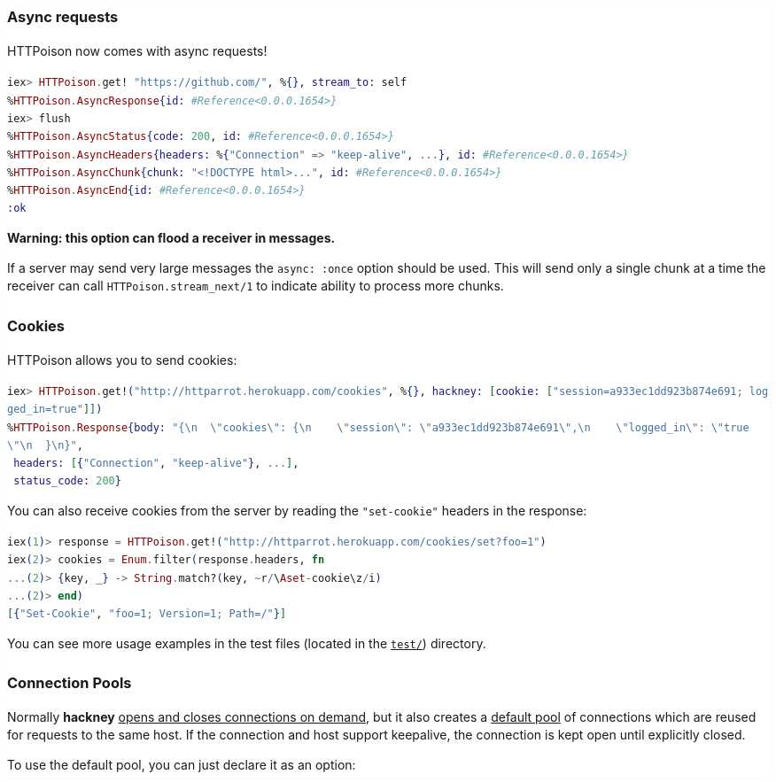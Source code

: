 ### Async requests

HTTPoison now comes with async requests!

```elixir
iex> HTTPoison.get! "https://github.com/", %{}, stream_to: self
%HTTPoison.AsyncResponse{id: #Reference<0.0.0.1654>}
iex> flush
%HTTPoison.AsyncStatus{code: 200, id: #Reference<0.0.0.1654>}
%HTTPoison.AsyncHeaders{headers: %{"Connection" => "keep-alive", ...}, id: #Reference<0.0.0.1654>}
%HTTPoison.AsyncChunk{chunk: "<!DOCTYPE html>...", id: #Reference<0.0.0.1654>}
%HTTPoison.AsyncEnd{id: #Reference<0.0.0.1654>}
:ok
```

**Warning: this option can flood a receiver in messages.**

If a server may send very large messages the `async: :once` option should be used.
This will send only a single chunk at a time the receiver can call `HTTPoison.stream_next/1` to indicate ability to process more chunks.

### Cookies

HTTPoison allows you to send cookies:

```elixir
iex> HTTPoison.get!("http://httparrot.herokuapp.com/cookies", %{}, hackney: [cookie: ["session=a933ec1dd923b874e691; logged_in=true"]])
%HTTPoison.Response{body: "{\n  \"cookies\": {\n    \"session\": \"a933ec1dd923b874e691\",\n    \"logged_in\": \"true\"\n  }\n}",
 headers: [{"Connection", "keep-alive"}, ...],
 status_code: 200}
```

You can also receive cookies from the server by reading the `"set-cookie"` headers in the response:

```elixir
iex(1)> response = HTTPoison.get!("http://httparrot.herokuapp.com/cookies/set?foo=1")
iex(2)> cookies = Enum.filter(response.headers, fn
...(2)> {key, _} -> String.match?(key, ~r/\Aset-cookie\z/i)
...(2)> end)
[{"Set-Cookie", "foo=1; Version=1; Path=/"}]
```

You can see more usage examples in the test files (located in the
[`test/`](test)) directory.

### Connection Pools

Normally **hackney** [opens and closes connections on demand](https://github.com/benoitc/hackney#reuse-a-connection), but it also creates a [default pool](https://github.com/benoitc/hackney#use-the-default-pool) of connections which are reused for requests to the same host. If the connection and host support keepalive, the connection is kept open until explicitly closed.

To use the default pool, you can just declare it as an option:
